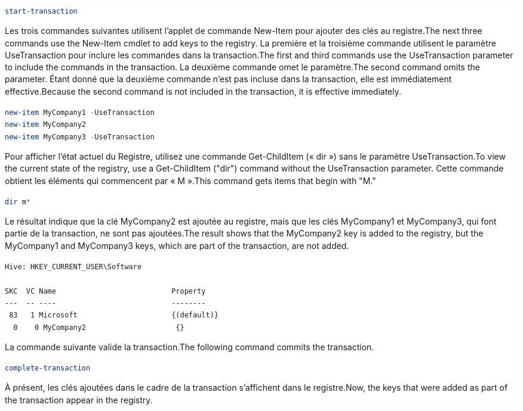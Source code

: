 ```powershell
start-transaction
```

<span data-ttu-id="2ba71-235">Les trois commandes suivantes utilisent l’applet de commande New-Item pour ajouter des clés au registre.</span><span class="sxs-lookup"><span data-stu-id="2ba71-235">The next three commands use the New-Item cmdlet to add keys to the registry.</span></span>
<span data-ttu-id="2ba71-236">La première et la troisième commande utilisent le paramètre UseTransaction pour inclure les commandes dans la transaction.</span><span class="sxs-lookup"><span data-stu-id="2ba71-236">The first and third commands use the UseTransaction parameter to include the commands in the transaction.</span></span> <span data-ttu-id="2ba71-237">La deuxième commande omet le paramètre.</span><span class="sxs-lookup"><span data-stu-id="2ba71-237">The second command omits the parameter.</span></span> <span data-ttu-id="2ba71-238">Étant donné que la deuxième commande n’est pas incluse dans la transaction, elle est immédiatement effective.</span><span class="sxs-lookup"><span data-stu-id="2ba71-238">Because the second command is not included in the transaction, it is effective immediately.</span></span>

```powershell
new-item MyCompany1 -UseTransaction
new-item MyCompany2
new-item MyCompany3 -UseTransaction
```

<span data-ttu-id="2ba71-239">Pour afficher l’état actuel du Registre, utilisez une commande Get-ChildItem (« dir ») sans le paramètre UseTransaction.</span><span class="sxs-lookup"><span data-stu-id="2ba71-239">To view the current state of the registry, use a Get-ChildItem ("dir") command without the UseTransaction parameter.</span></span> <span data-ttu-id="2ba71-240">Cette commande obtient les éléments qui commencent par « M ».</span><span class="sxs-lookup"><span data-stu-id="2ba71-240">This command gets items that begin with "M."</span></span>

```powershell
dir m*
```

<span data-ttu-id="2ba71-241">Le résultat indique que la clé MyCompany2 est ajoutée au registre, mais que les clés MyCompany1 et MyCompany3, qui font partie de la transaction, ne sont pas ajoutées.</span><span class="sxs-lookup"><span data-stu-id="2ba71-241">The result shows that the MyCompany2 key is added to the registry, but the MyCompany1 and MyCompany3 keys, which are part of the transaction, are not added.</span></span>

```output
Hive: HKEY_CURRENT_USER\Software

SKC  VC Name                           Property
---  -- ----                           --------
 83   1 Microsoft                      {(default)}
  0    0 MyCompany2                     {}
```

<span data-ttu-id="2ba71-242">La commande suivante valide la transaction.</span><span class="sxs-lookup"><span data-stu-id="2ba71-242">The following command commits the transaction.</span></span>

```powershell
complete-transaction
```

<span data-ttu-id="2ba71-243">À présent, les clés ajoutées dans le cadre de la transaction s’affichent dans le registre.</span><span class="sxs-lookup"><span data-stu-id="2ba71-243">Now, the keys that were added as part of the transaction appear in the registry.</span></span>
